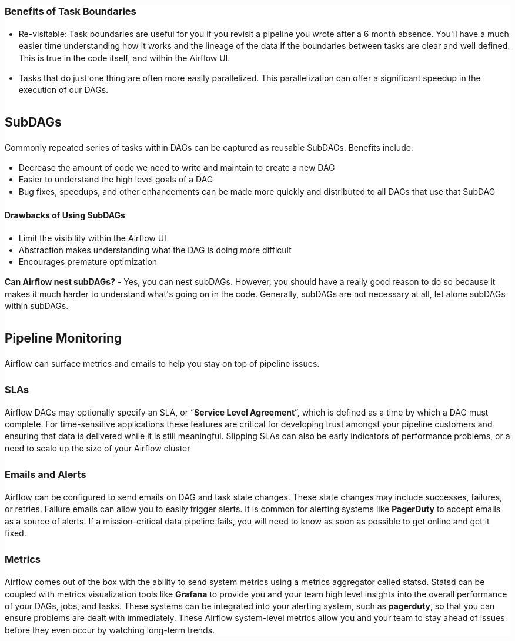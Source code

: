 ### Benefits of Task Boundaries

- Re-visitable: Task boundaries are useful for you if you revisit a pipeline you wrote after a 6 month absence. You'll have a much easier time understanding how it works and the lineage of the data if the boundaries between tasks are clear and well defined. This is true in the code itself, and within the Airflow UI.

- Tasks that do just one thing are often more easily parallelized. This parallelization can offer a significant speedup in the execution of our DAGs.

## SubDAGs
Commonly repeated series of tasks within DAGs can be captured as reusable SubDAGs. Benefits include:

* Decrease the amount of code we need to write and maintain to create a new DAG
* Easier to understand the high level goals of a DAG
* Bug fixes, speedups, and other enhancements can be made more quickly and distributed to all DAGs that use that SubDAG

#### Drawbacks of Using SubDAGs
* Limit the visibility within the Airflow UI
* Abstraction makes understanding what the DAG is doing more difficult
* Encourages premature optimization

**Can Airflow nest subDAGs?** - Yes, you can nest subDAGs. However, you should have a really good reason to do so because it makes it much harder to understand what's going on in the code. Generally, subDAGs are not necessary at all, let alone subDAGs within subDAGs.

## Pipeline Monitoring
Airflow can surface metrics and emails to help you stay on top of pipeline issues.

### SLAs
Airflow DAGs may optionally specify an SLA, or “**Service Level Agreement**”, which is defined as a time by which a DAG must complete. For time-sensitive applications these features are critical for developing trust amongst your pipeline customers and ensuring that data is delivered while it is still meaningful. Slipping SLAs can also be early indicators of performance problems, or a need to scale up the size of your Airflow cluster

### Emails and Alerts
Airflow can be configured to send emails on DAG and task state changes. These state changes may include successes, failures, or retries. Failure emails can allow you to easily trigger alerts. It is common for alerting systems like **PagerDuty** to accept emails as a source of alerts. If a mission-critical data pipeline fails, you will need to know as soon as possible to get online and get it fixed.

### Metrics
Airflow comes out of the box with the ability to send system metrics using a metrics aggregator called statsd. Statsd can be coupled with metrics visualization tools like **Grafana** to provide you and your team high level insights into the overall performance of your DAGs, jobs, and tasks. These systems can be integrated into your alerting system, such as **pagerduty**, so that you can ensure problems are dealt with immediately. These Airflow system-level metrics allow you and your team to stay ahead of issues before they even occur by watching long-term trends.